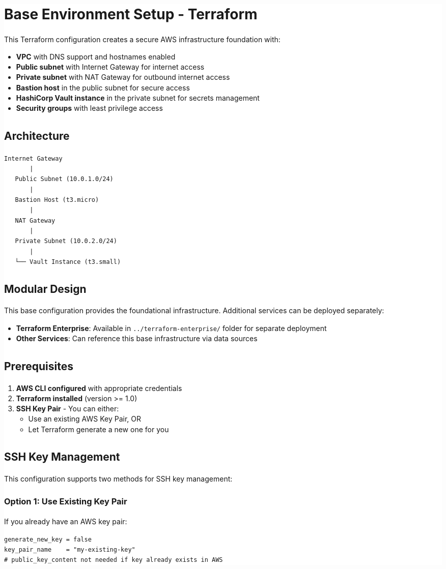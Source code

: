 # Base Environment Setup - Terraform

This Terraform configuration creates a secure AWS infrastructure foundation with:

- **VPC** with DNS support and hostnames enabled
- **Public subnet** with Internet Gateway for internet access
- **Private subnet** with NAT Gateway for outbound internet access
- **Bastion host** in the public subnet for secure access
- **HashiCorp Vault instance** in the private subnet for secrets management
- **Security groups** with least privilege access

## Architecture

```
Internet Gateway
       |
   Public Subnet (10.0.1.0/24)
       |
   Bastion Host (t3.micro)
       |
   NAT Gateway
       |
   Private Subnet (10.0.2.0/24)
       |
   └── Vault Instance (t3.small)
```

## Modular Design

This base configuration provides the foundational infrastructure. Additional services can be deployed separately:

- **Terraform Enterprise**: Available in `../terraform-enterprise/` folder for separate deployment
- **Other Services**: Can reference this base infrastructure via data sources

## Prerequisites

1. **AWS CLI configured** with appropriate credentials
2. **Terraform installed** (version >= 1.0)
3. **SSH Key Pair** - You can either:
   - Use an existing AWS Key Pair, OR
   - Let Terraform generate a new one for you

## SSH Key Management

This configuration supports two methods for SSH key management:

### Option 1: Use Existing Key Pair
If you already have an AWS key pair:
```hcl
generate_new_key = false
key_pair_name    = "my-existing-key"
# public_key_content not needed if key already exists in AWS
```
